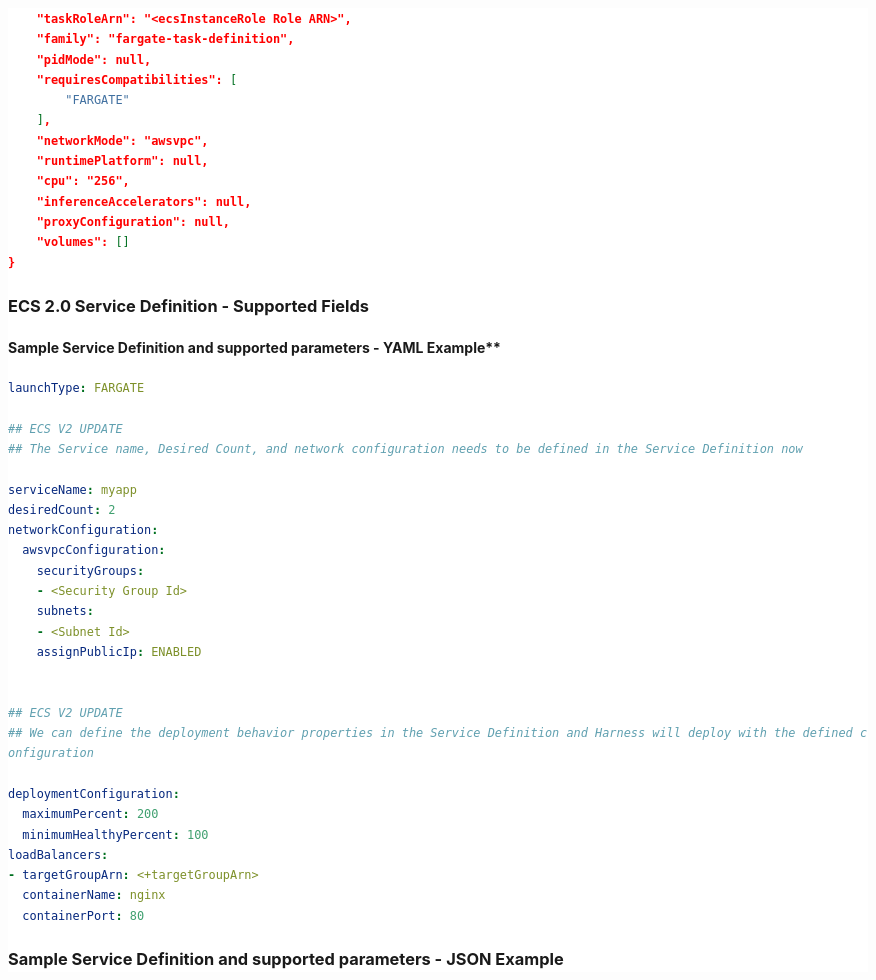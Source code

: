 ```JSON
    "taskRoleArn": "<ecsInstanceRole Role ARN>",
    "family": "fargate-task-definition",
    "pidMode": null,
    "requiresCompatibilities": [
        "FARGATE"
    ],
    "networkMode": "awsvpc",
    "runtimePlatform": null,
    "cpu": "256",
    "inferenceAccelerators": null,
    "proxyConfiguration": null,
    "volumes": []
}
```

### ECS 2.0 Service Definition - Supported Fields

#### Sample Service Definition and supported parameters - YAML Example**

```YAML
launchType: FARGATE

## ECS V2 UPDATE
## The Service name, Desired Count, and network configuration needs to be defined in the Service Definition now

serviceName: myapp
desiredCount: 2
networkConfiguration:
  awsvpcConfiguration:
    securityGroups:
    - <Security Group Id>
    subnets:
    - <Subnet Id>
    assignPublicIp: ENABLED 
    
    
## ECS V2 UPDATE
## We can define the deployment behavior properties in the Service Definition and Harness will deploy with the defined configuration

deploymentConfiguration:
  maximumPercent: 200
  minimumHealthyPercent: 100
loadBalancers:
- targetGroupArn: <+targetGroupArn>
  containerName: nginx
  containerPort: 80    
```

### Sample Service Definition and supported parameters - JSON Example
